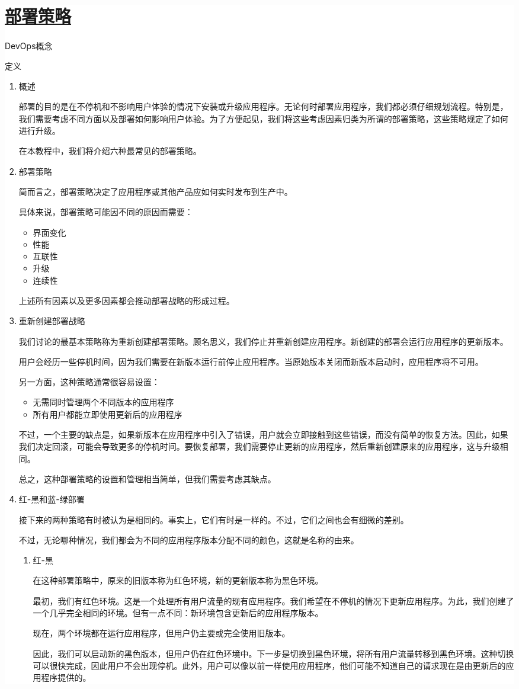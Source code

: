 # [部署策略](https://www.baeldung.com/ops/deployment-strategies)

DevOps概念

定义

1. 概述

    部署的目的是在不停机和不影响用户体验的情况下安装或升级应用程序。无论何时部署应用程序，我们都必须仔细规划流程。特别是，我们需要考虑不同方面以及部署如何影响用户体验。为了方便起见，我们将这些考虑因素归类为所谓的部署策略，这些策略规定了如何进行升级。

    在本教程中，我们将介绍六种最常见的部署策略。

2. 部署策略

    简而言之，部署策略决定了应用程序或其他产品应如何实时发布到生产中。

    具体来说，部署策略可能因不同的原因而需要：

    - 界面变化
    - 性能
    - 互联性
    - 升级
    - 连续性

    上述所有因素以及更多因素都会推动部署战略的形成过程。

3. 重新创建部署战略

    我们讨论的最基本策略称为重新创建部署策略。顾名思义，我们停止并重新创建应用程序。新创建的部署会运行应用程序的更新版本。

    用户会经历一些停机时间，因为我们需要在新版本运行前停止应用程序。当原始版本关闭而新版本启动时，应用程序将不可用。

    另一方面，这种策略通常很容易设置：

    - 无需同时管理两个不同版本的应用程序
    - 所有用户都能立即使用更新后的应用程序

    不过，一个主要的缺点是，如果新版本在应用程序中引入了错误，用户就会立即接触到这些错误，而没有简单的恢复方法。因此，如果我们决定回滚，可能会导致更多的停机时间。要恢复部署，我们需要停止更新的应用程序，然后重新创建原来的应用程序，这与升级相同。

    总之，这种部署策略的设置和管理相当简单，但我们需要考虑其缺点。

4. 红-黑和蓝-绿部署

    接下来的两种策略有时被认为是相同的。事实上，它们有时是一样的。不过，它们之间也会有细微的差别。

    不过，无论哪种情况，我们都会为不同的应用程序版本分配不同的颜色，这就是名称的由来。

    1. 红-黑

        在这种部署策略中，原来的旧版本称为红色环境，新的更新版本称为黑色环境。

        最初，我们有红色环境。这是一个处理所有用户流量的现有应用程序。我们希望在不停机的情况下更新应用程序。为此，我们创建了一个几乎完全相同的环境。但有一点不同：新环境包含更新后的应用程序版本。

        现在，两个环境都在运行应用程序，但用户仍主要或完全使用旧版本。

        因此，我们可以启动新的黑色版本，但用户仍在红色环境中。下一步是切换到黑色环境，将所有用户流量转移到黑色环境。这种切换可以很快完成，因此用户不会出现停机。此外，用户可以像以前一样使用应用程序，他们可能不知道自己的请求现在是由更新后的应用程序提供的。
